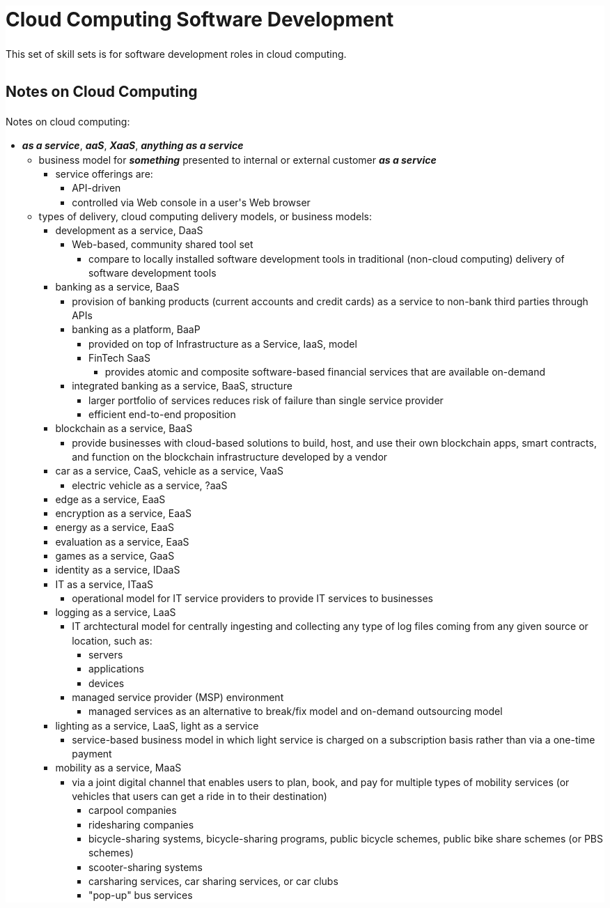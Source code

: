 #	Cloud Computing Software Development

This set of skill sets is for software development roles in cloud computing.



##	Notes on Cloud Computing

Notes on cloud computing:
+ ***as a service***, ***aaS***, ***XaaS***, ***anything as a service***
	- business model for ***something*** presented to internal or external customer ***as a service***
		* service offerings are:
			+ API-driven
			+ controlled via Web console in a user's Web browser
	- types of delivery, cloud computing delivery models, or business models:
		* development as a service, DaaS
			+ Web-based, community shared tool set
				- compare to locally installed software development tools in traditional (non-cloud computing) delivery of software development tools
		* banking as a service, BaaS
			+ provision of banking products (current accounts and credit cards) as a service to non-bank third parties through APIs
			+ banking as a platform, BaaP
				- provided on top of Infrastructure as a Service, IaaS, model
				- FinTech SaaS
					* provides atomic and composite software-based financial services that are available on-demand
			+ integrated banking as a service, BaaS, structure
				- larger portfolio of services reduces risk of failure than single service provider
				- efficient end-to-end proposition
		* blockchain as a service, BaaS
			+ provide businesses with cloud-based solutions to build, host, and use their own blockchain apps, smart contracts, and function on the blockchain infrastructure developed by a vendor
		* car as a service, CaaS, vehicle as a service, VaaS
			+ electric vehicle as a service, ?aaS
		* edge as a service, EaaS
		* encryption as a service, EaaS
		* energy as a service, EaaS
		* evaluation as a service, EaaS
		* games as a service, GaaS
		* identity as a service, IDaaS
		* IT as a service, ITaaS
			+ operational model for IT service providers to provide IT services to businesses
		* logging as a service, LaaS
			+ IT archtectural model for centrally ingesting and collecting any type of log files coming from any given source or location, such as:
				- servers
				- applications
				- devices
			+ managed service provider (MSP) environment
				- managed services as an alternative to break/fix model and on-demand outsourcing model
		* lighting as a service, LaaS, light as a service
			+ service-based business model in which light service is charged on a subscription basis rather than via a one-time payment
		* mobility as a service, MaaS
			+ via a joint digital channel that enables users to plan, book, and pay for multiple types of mobility services (or vehicles that users can get a ride in to their destination)
				- carpool companies
				- ridesharing companies
				- bicycle-sharing systems, bicycle-sharing programs, public bicycle schemes, public bike share schemes (or PBS schemes)
				- scooter-sharing systems
				- carsharing services, car sharing services, or car clubs
				- "pop-up" bus services
